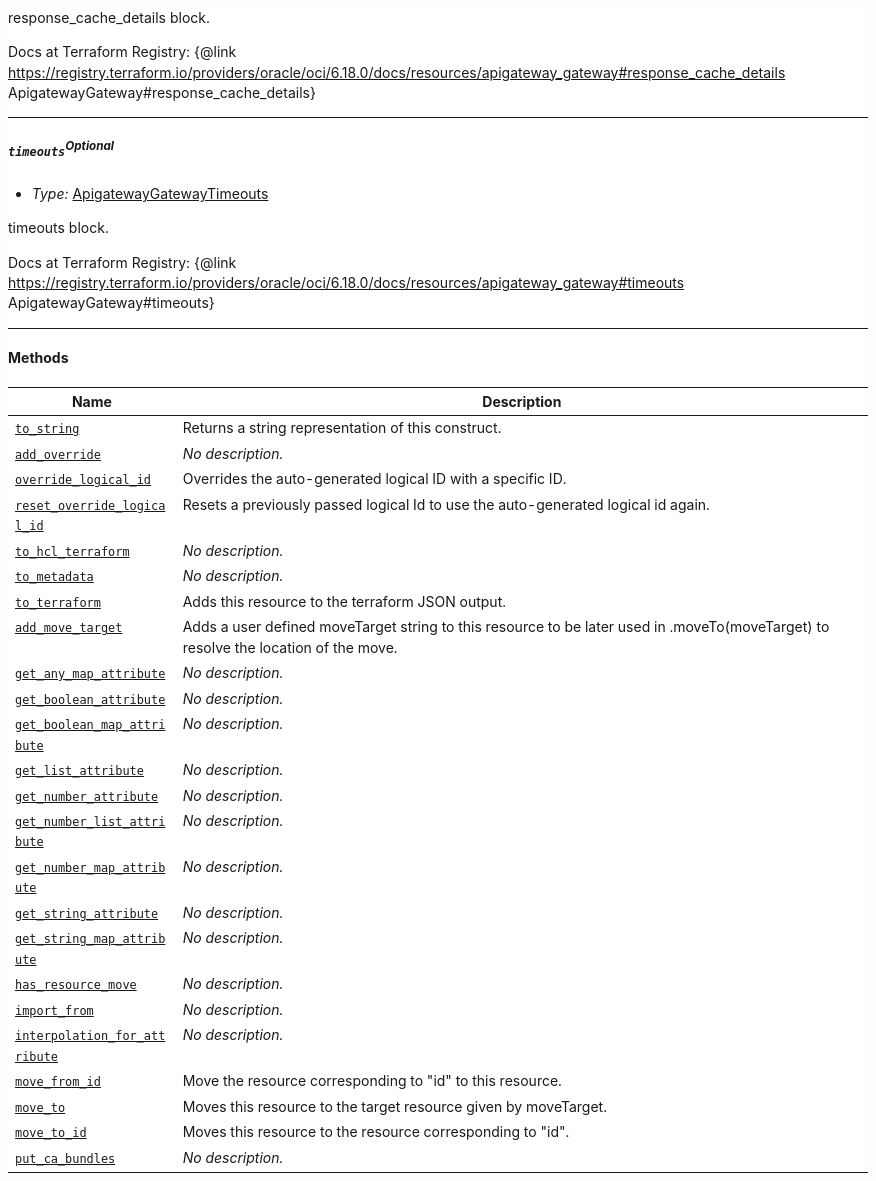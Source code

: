response_cache_details block.

Docs at Terraform Registry: {@link https://registry.terraform.io/providers/oracle/oci/6.18.0/docs/resources/apigateway_gateway#response_cache_details ApigatewayGateway#response_cache_details}

---

##### `timeouts`<sup>Optional</sup> <a name="timeouts" id="rhizo-co-terraform-provider-oci.apigatewayGateway.ApigatewayGateway.Initializer.parameter.timeouts"></a>

- *Type:* <a href="#rhizo-co-terraform-provider-oci.apigatewayGateway.ApigatewayGatewayTimeouts">ApigatewayGatewayTimeouts</a>

timeouts block.

Docs at Terraform Registry: {@link https://registry.terraform.io/providers/oracle/oci/6.18.0/docs/resources/apigateway_gateway#timeouts ApigatewayGateway#timeouts}

---

#### Methods <a name="Methods" id="Methods"></a>

| **Name** | **Description** |
| --- | --- |
| <code><a href="#rhizo-co-terraform-provider-oci.apigatewayGateway.ApigatewayGateway.toString">to_string</a></code> | Returns a string representation of this construct. |
| <code><a href="#rhizo-co-terraform-provider-oci.apigatewayGateway.ApigatewayGateway.addOverride">add_override</a></code> | *No description.* |
| <code><a href="#rhizo-co-terraform-provider-oci.apigatewayGateway.ApigatewayGateway.overrideLogicalId">override_logical_id</a></code> | Overrides the auto-generated logical ID with a specific ID. |
| <code><a href="#rhizo-co-terraform-provider-oci.apigatewayGateway.ApigatewayGateway.resetOverrideLogicalId">reset_override_logical_id</a></code> | Resets a previously passed logical Id to use the auto-generated logical id again. |
| <code><a href="#rhizo-co-terraform-provider-oci.apigatewayGateway.ApigatewayGateway.toHclTerraform">to_hcl_terraform</a></code> | *No description.* |
| <code><a href="#rhizo-co-terraform-provider-oci.apigatewayGateway.ApigatewayGateway.toMetadata">to_metadata</a></code> | *No description.* |
| <code><a href="#rhizo-co-terraform-provider-oci.apigatewayGateway.ApigatewayGateway.toTerraform">to_terraform</a></code> | Adds this resource to the terraform JSON output. |
| <code><a href="#rhizo-co-terraform-provider-oci.apigatewayGateway.ApigatewayGateway.addMoveTarget">add_move_target</a></code> | Adds a user defined moveTarget string to this resource to be later used in .moveTo(moveTarget) to resolve the location of the move. |
| <code><a href="#rhizo-co-terraform-provider-oci.apigatewayGateway.ApigatewayGateway.getAnyMapAttribute">get_any_map_attribute</a></code> | *No description.* |
| <code><a href="#rhizo-co-terraform-provider-oci.apigatewayGateway.ApigatewayGateway.getBooleanAttribute">get_boolean_attribute</a></code> | *No description.* |
| <code><a href="#rhizo-co-terraform-provider-oci.apigatewayGateway.ApigatewayGateway.getBooleanMapAttribute">get_boolean_map_attribute</a></code> | *No description.* |
| <code><a href="#rhizo-co-terraform-provider-oci.apigatewayGateway.ApigatewayGateway.getListAttribute">get_list_attribute</a></code> | *No description.* |
| <code><a href="#rhizo-co-terraform-provider-oci.apigatewayGateway.ApigatewayGateway.getNumberAttribute">get_number_attribute</a></code> | *No description.* |
| <code><a href="#rhizo-co-terraform-provider-oci.apigatewayGateway.ApigatewayGateway.getNumberListAttribute">get_number_list_attribute</a></code> | *No description.* |
| <code><a href="#rhizo-co-terraform-provider-oci.apigatewayGateway.ApigatewayGateway.getNumberMapAttribute">get_number_map_attribute</a></code> | *No description.* |
| <code><a href="#rhizo-co-terraform-provider-oci.apigatewayGateway.ApigatewayGateway.getStringAttribute">get_string_attribute</a></code> | *No description.* |
| <code><a href="#rhizo-co-terraform-provider-oci.apigatewayGateway.ApigatewayGateway.getStringMapAttribute">get_string_map_attribute</a></code> | *No description.* |
| <code><a href="#rhizo-co-terraform-provider-oci.apigatewayGateway.ApigatewayGateway.hasResourceMove">has_resource_move</a></code> | *No description.* |
| <code><a href="#rhizo-co-terraform-provider-oci.apigatewayGateway.ApigatewayGateway.importFrom">import_from</a></code> | *No description.* |
| <code><a href="#rhizo-co-terraform-provider-oci.apigatewayGateway.ApigatewayGateway.interpolationForAttribute">interpolation_for_attribute</a></code> | *No description.* |
| <code><a href="#rhizo-co-terraform-provider-oci.apigatewayGateway.ApigatewayGateway.moveFromId">move_from_id</a></code> | Move the resource corresponding to "id" to this resource. |
| <code><a href="#rhizo-co-terraform-provider-oci.apigatewayGateway.ApigatewayGateway.moveTo">move_to</a></code> | Moves this resource to the target resource given by moveTarget. |
| <code><a href="#rhizo-co-terraform-provider-oci.apigatewayGateway.ApigatewayGateway.moveToId">move_to_id</a></code> | Moves this resource to the resource corresponding to "id". |
| <code><a href="#rhizo-co-terraform-provider-oci.apigatewayGateway.ApigatewayGateway.putCaBundles">put_ca_bundles</a></code> | *No description.* |